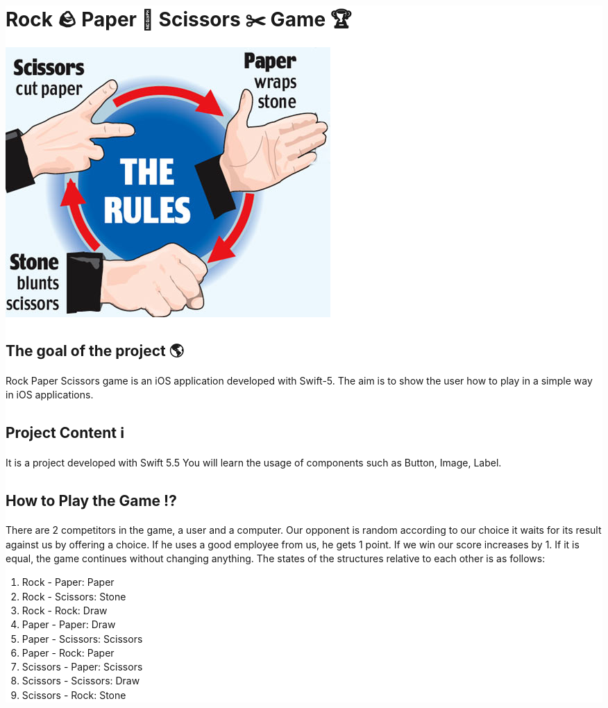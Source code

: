 # Rock 🪨 Paper 📃 Scissors ✂️ Game 🏆

![Screenshot](taskagitmakas.jpg)

## The goal of the project 🌎

Rock Paper Scissors game is an iOS application developed with Swift-5.
The aim is to show the user how to play in a simple way in iOS applications.

## Project Content ℹ️
It is a project developed with Swift 5.5 You will learn the usage of components such as Button, Image, Label. <br>

## How to Play the Game ⁉️
There are 2 competitors in the game, a user and a computer. Our opponent is random according to our choice
it waits for its result against us by offering a choice. If he uses a good employee from us, he gets 1 point. If we win
our score increases by 1. If it is equal, the game continues without changing anything. The states of the structures relative to each other
is as follows:

1. Rock - Paper: Paper
2. Rock - Scissors: Stone
3. Rock - Rock: Draw
4. Paper - Paper: Draw
5. Paper - Scissors: Scissors
6. Paper - Rock: Paper
7. Scissors - Paper: Scissors
8. Scissors - Scissors: Draw
9. Scissors - Rock: Stone

